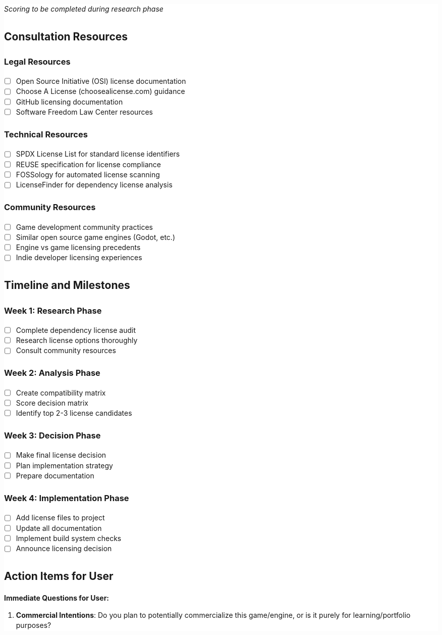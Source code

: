 *Scoring to be completed during research phase*

## Consultation Resources

### Legal Resources
- [ ] Open Source Initiative (OSI) license documentation
- [ ] Choose A License (choosealicense.com) guidance
- [ ] GitHub licensing documentation
- [ ] Software Freedom Law Center resources

### Technical Resources
- [ ] SPDX License List for standard license identifiers
- [ ] REUSE specification for license compliance
- [ ] FOSSology for automated license scanning
- [ ] LicenseFinder for dependency license analysis

### Community Resources
- [ ] Game development community practices
- [ ] Similar open source game engines (Godot, etc.)
- [ ] Engine vs game licensing precedents
- [ ] Indie developer licensing experiences

## Timeline and Milestones

### Week 1: Research Phase
- [ ] Complete dependency license audit
- [ ] Research license options thoroughly
- [ ] Consult community resources

### Week 2: Analysis Phase
- [ ] Create compatibility matrix
- [ ] Score decision matrix
- [ ] Identify top 2-3 license candidates

### Week 3: Decision Phase
- [ ] Make final license decision
- [ ] Plan implementation strategy
- [ ] Prepare documentation

### Week 4: Implementation Phase
- [ ] Add license files to project
- [ ] Update all documentation
- [ ] Implement build system checks
- [ ] Announce licensing decision

## Action Items for User

**Immediate Questions for User:**
1. **Commercial Intentions**: Do you plan to potentially commercialize this game/engine, or is it purely for learning/portfolio purposes?

